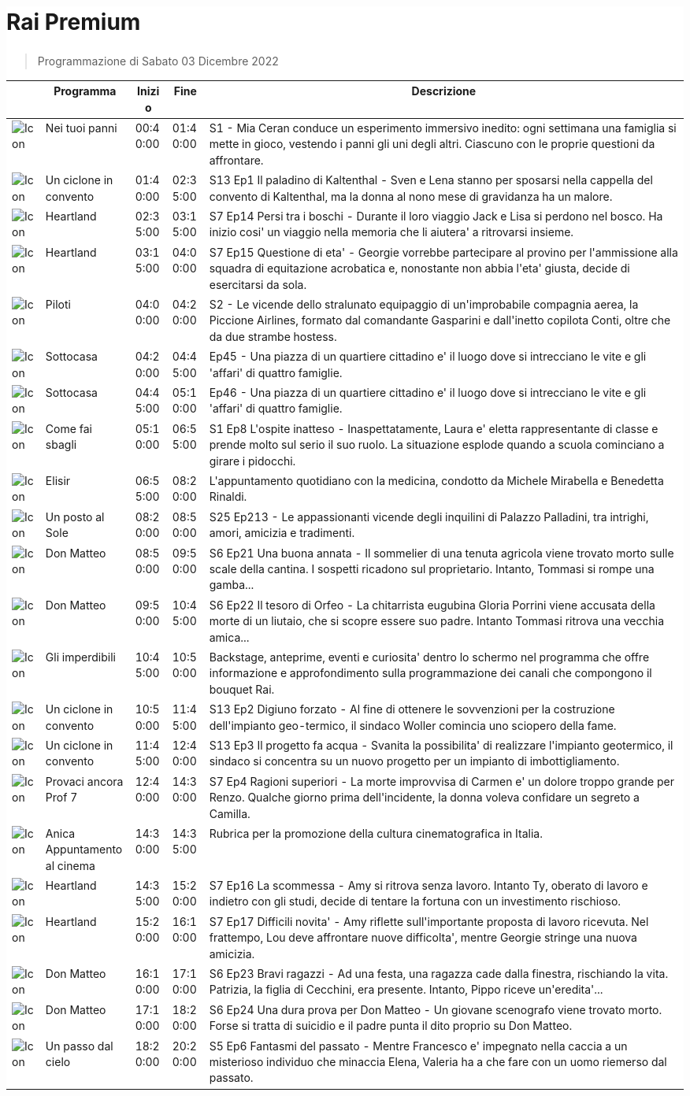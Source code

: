 # Rai Premium
> Programmazione di Sabato 03 Dicembre 2022

||Programma|Inizio|Fine|Descrizione|
|---|---|---|---|---|
|![Icon](https://guidatv.sky.it/uuid/DTT_Cover_aylSk7oKf.png)|Nei tuoi panni|00:40:00|01:40:00|S1 - Mia Ceran conduce un esperimento immersivo inedito: ogni settimana una famiglia si mette in gioco, vestendo i panni gli uni degli altri. Ciascuno con le proprie questioni da affrontare.
|![Icon](https://guidatv.sky.it/uuid/DTT_Cover_aylSk7oKf.png)|Un ciclone in convento|01:40:00|02:35:00|S13 Ep1 Il paladino di Kaltenthal - Sven e Lena stanno per sposarsi nella cappella del convento di Kaltenthal, ma la donna al nono mese di gravidanza ha un malore.
|![Icon](https://guidatv.sky.it/uuid/DTT_Cover_aylSk7oKf.png)|Heartland|02:35:00|03:15:00|S7 Ep14 Persi tra i boschi - Durante il loro viaggio Jack e Lisa si perdono nel bosco. Ha inizio cosi&#039; un viaggio nella memoria che li aiutera&#039; a ritrovarsi insieme.
|![Icon](https://guidatv.sky.it/uuid/DTT_Cover_aylSk7oKf.png)|Heartland|03:15:00|04:00:00|S7 Ep15 Questione di eta&#039; - Georgie vorrebbe partecipare al provino per l&#039;ammissione alla squadra di equitazione acrobatica e, nonostante non abbia l&#039;eta&#039; giusta, decide di esercitarsi da sola.
|![Icon](https://guidatv.sky.it/uuid/DTT_Cover_aylSk7oKf.png)|Piloti|04:00:00|04:20:00|S2 - Le vicende dello stralunato equipaggio di un&#039;improbabile compagnia aerea, la Piccione Airlines, formato dal comandante Gasparini e dall&#039;inetto copilota Conti, oltre che da due strambe hostess.
|![Icon](https://guidatv.sky.it/uuid/DTT_Cover_aylSk7oKf.png)|Sottocasa|04:20:00|04:45:00|Ep45 - Una piazza di un quartiere cittadino e&#039; il luogo dove si intrecciano le vite e gli &#039;affari&#039; di quattro famiglie.
|![Icon](https://guidatv.sky.it/uuid/DTT_Cover_aylSk7oKf.png)|Sottocasa|04:45:00|05:10:00|Ep46 - Una piazza di un quartiere cittadino e&#039; il luogo dove si intrecciano le vite e gli &#039;affari&#039; di quattro famiglie.
|![Icon](https://guidatv.sky.it/uuid/DTT_Cover_aylSk7oKf.png)|Come fai sbagli|05:10:00|06:55:00|S1 Ep8 L&#039;ospite inatteso - Inaspettatamente, Laura e&#039; eletta rappresentante di classe e prende molto sul serio il suo ruolo. La situazione esplode quando a scuola cominciano a girare i pidocchi.
|![Icon](https://guidatv.sky.it/uuid/DTT_Cover_aylSk7oKf.png)|Elisir|06:55:00|08:20:00|L&#039;appuntamento quotidiano con la medicina, condotto da Michele Mirabella e Benedetta Rinaldi.
|![Icon](https://guidatv.sky.it/uuid/DTT_Cover_aylSk7oKf.png)|Un posto al Sole|08:20:00|08:50:00|S25 Ep213 - Le appassionanti vicende degli inquilini di Palazzo Palladini, tra intrighi, amori, amicizia e tradimenti.
|![Icon](https://guidatv.sky.it/uuid/DTT_Cover_aylSk7oKf.png)|Don Matteo|08:50:00|09:50:00|S6 Ep21 Una buona annata - Il sommelier di una tenuta agricola viene trovato morto sulle scale della cantina. I sospetti ricadono sul proprietario. Intanto, Tommasi si rompe una gamba...
|![Icon](https://guidatv.sky.it/uuid/DTT_Cover_aylSk7oKf.png)|Don Matteo|09:50:00|10:45:00|S6 Ep22 Il tesoro di Orfeo - La chitarrista eugubina Gloria Porrini viene accusata della morte di un liutaio, che si scopre essere suo padre. Intanto Tommasi ritrova una vecchia amica...
|![Icon](https://guidatv.sky.it/uuid/DTT_Cover_aylSk7oKf.png)|Gli imperdibili|10:45:00|10:50:00|Backstage, anteprime, eventi e curiosita&#039; dentro lo schermo nel programma che offre informazione e approfondimento sulla programmazione dei canali che compongono il bouquet Rai.
|![Icon](https://guidatv.sky.it/uuid/DTT_Cover_aylSk7oKf.png)|Un ciclone in convento|10:50:00|11:45:00|S13 Ep2 Digiuno forzato - Al fine di ottenere le sovvenzioni per la costruzione dell&#039;impianto geo-termico, il sindaco Woller comincia uno sciopero della fame.
|![Icon](https://guidatv.sky.it/uuid/DTT_Cover_aylSk7oKf.png)|Un ciclone in convento|11:45:00|12:40:00|S13 Ep3 Il progetto fa acqua - Svanita la possibilita&#039; di realizzare l&#039;impianto geotermico, il sindaco si concentra su un nuovo progetto per un impianto di imbottigliamento.
|![Icon](https://guidatv.sky.it/uuid/DTT_Cover_aylSk7oKf.png)|Provaci ancora Prof 7|12:40:00|14:30:00|S7 Ep4 Ragioni superiori - La morte improvvisa di Carmen e&#039; un dolore troppo grande per Renzo. Qualche giorno prima dell&#039;incidente, la donna voleva confidare un segreto a Camilla.
|![Icon](https://guidatv.sky.it/uuid/DTT_Cover_aylSk7oKf.png)|Anica Appuntamento al cinema|14:30:00|14:35:00|Rubrica per la promozione della cultura cinematografica in Italia.
|![Icon](https://guidatv.sky.it/uuid/DTT_Cover_aylSk7oKf.png)|Heartland|14:35:00|15:20:00|S7 Ep16 La scommessa - Amy si ritrova senza lavoro. Intanto Ty, oberato di lavoro e indietro con gli studi, decide di tentare la fortuna con un investimento rischioso.
|![Icon](https://guidatv.sky.it/uuid/DTT_Cover_aylSk7oKf.png)|Heartland|15:20:00|16:10:00|S7 Ep17 Difficili novita&#039; - Amy riflette sull&#039;importante proposta di lavoro ricevuta. Nel frattempo, Lou deve affrontare nuove difficolta&#039;, mentre Georgie stringe una nuova amicizia.
|![Icon](https://guidatv.sky.it/uuid/DTT_Cover_aylSk7oKf.png)|Don Matteo|16:10:00|17:10:00|S6 Ep23 Bravi ragazzi - Ad una festa, una ragazza cade dalla finestra, rischiando la vita. Patrizia, la figlia di Cecchini, era presente. Intanto, Pippo riceve un&#039;eredita&#039;...
|![Icon](https://guidatv.sky.it/uuid/DTT_Cover_aylSk7oKf.png)|Don Matteo|17:10:00|18:20:00|S6 Ep24 Una dura prova per Don Matteo - Un giovane scenografo viene trovato morto. Forse si tratta di suicidio e il padre punta il dito proprio su Don Matteo.
|![Icon](https://guidatv.sky.it/uuid/DTT_Cover_aylSk7oKf.png)|Un passo dal cielo|18:20:00|20:20:00|S5 Ep6 Fantasmi del passato - Mentre Francesco e&#039; impegnato nella caccia a un misterioso individuo che minaccia Elena, Valeria ha a che fare con un uomo riemerso dal passato.